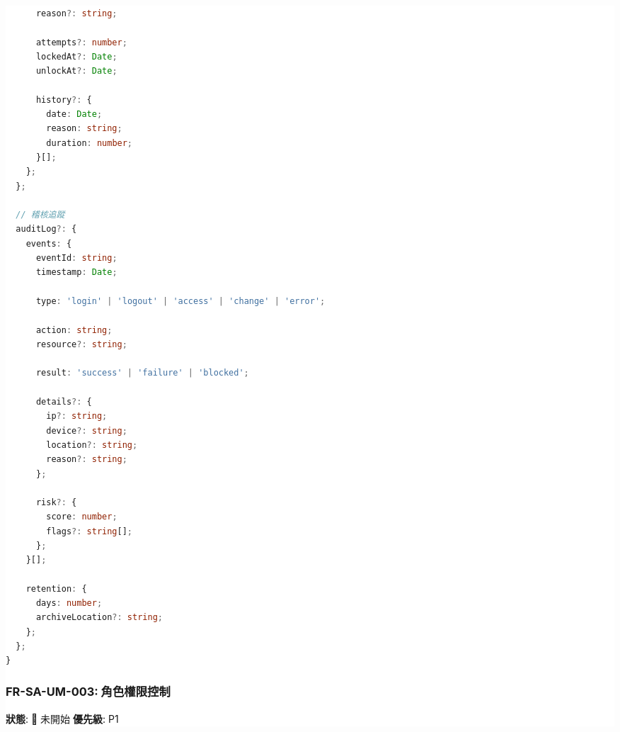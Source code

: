 ```typescript
      reason?: string;
      
      attempts?: number;
      lockedAt?: Date;
      unlockAt?: Date;
      
      history?: {
        date: Date;
        reason: string;
        duration: number;
      }[];
    };
  };
  
  // 稽核追蹤
  auditLog?: {
    events: {
      eventId: string;
      timestamp: Date;
      
      type: 'login' | 'logout' | 'access' | 'change' | 'error';
      
      action: string;
      resource?: string;
      
      result: 'success' | 'failure' | 'blocked';
      
      details?: {
        ip?: string;
        device?: string;
        location?: string;
        reason?: string;
      };
      
      risk?: {
        score: number;
        flags?: string[];
      };
    }[];
    
    retention: {
      days: number;
      archiveLocation?: string;
    };
  };
}
```

### FR-SA-UM-003: 角色權限控制
**狀態**: 🔴 未開始
**優先級**: P1
